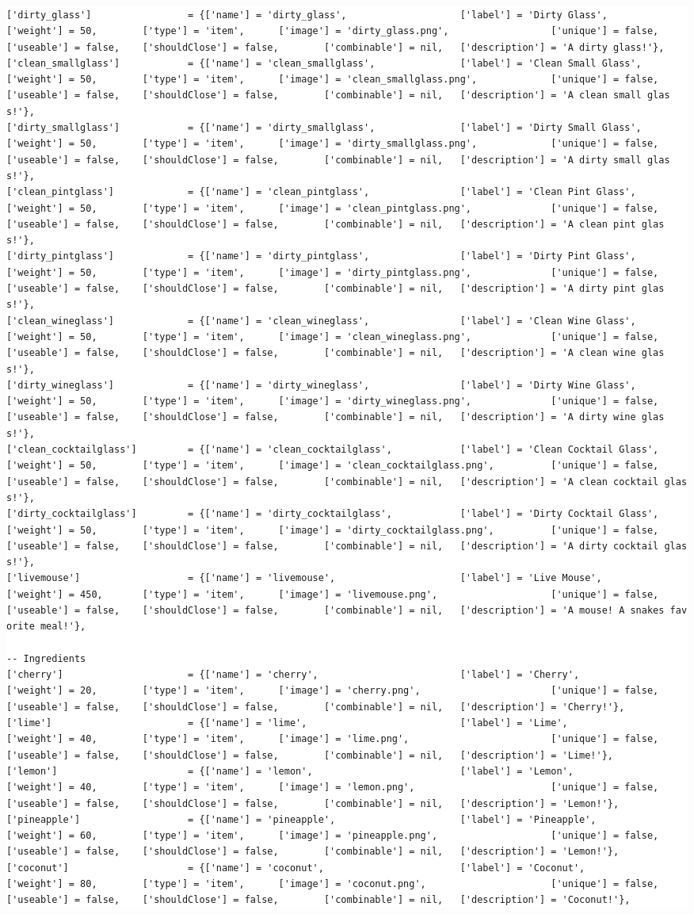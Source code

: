 	['dirty_glass'] 				= {['name'] = 'dirty_glass', 			    	['label'] = 'Dirty Glass', 				['weight'] = 50, 		['type'] = 'item', 		['image'] = 'dirty_glass.png', 					['unique'] = false, 	['useable'] = false, 	['shouldClose'] = false,	   	['combinable'] = nil,   ['description'] = 'A dirty glass!'},
	['clean_smallglass'] 			= {['name'] = 'clean_smallglass', 			    ['label'] = 'Clean Small Glass', 		['weight'] = 50, 		['type'] = 'item', 		['image'] = 'clean_smallglass.png', 			['unique'] = false, 	['useable'] = false, 	['shouldClose'] = false,	   	['combinable'] = nil,   ['description'] = 'A clean small glass!'},
	['dirty_smallglass'] 			= {['name'] = 'dirty_smallglass', 			    ['label'] = 'Dirty Small Glass', 		['weight'] = 50, 		['type'] = 'item', 		['image'] = 'dirty_smallglass.png', 			['unique'] = false, 	['useable'] = false, 	['shouldClose'] = false,	   	['combinable'] = nil,   ['description'] = 'A dirty small glass!'},
	['clean_pintglass'] 			= {['name'] = 'clean_pintglass', 			    ['label'] = 'Clean Pint Glass', 		['weight'] = 50, 		['type'] = 'item', 		['image'] = 'clean_pintglass.png', 				['unique'] = false, 	['useable'] = false, 	['shouldClose'] = false,	   	['combinable'] = nil,   ['description'] = 'A clean pint glass!'},
	['dirty_pintglass'] 			= {['name'] = 'dirty_pintglass', 			    ['label'] = 'Dirty Pint Glass', 		['weight'] = 50, 		['type'] = 'item', 		['image'] = 'dirty_pintglass.png', 				['unique'] = false, 	['useable'] = false, 	['shouldClose'] = false,	   	['combinable'] = nil,   ['description'] = 'A dirty pint glass!'},
	['clean_wineglass'] 			= {['name'] = 'clean_wineglass', 			    ['label'] = 'Clean Wine Glass', 		['weight'] = 50, 		['type'] = 'item', 		['image'] = 'clean_wineglass.png', 				['unique'] = false, 	['useable'] = false, 	['shouldClose'] = false,	   	['combinable'] = nil,   ['description'] = 'A clean wine glass!'},
	['dirty_wineglass'] 			= {['name'] = 'dirty_wineglass', 			    ['label'] = 'Dirty Wine Glass', 		['weight'] = 50, 		['type'] = 'item', 		['image'] = 'dirty_wineglass.png', 				['unique'] = false, 	['useable'] = false, 	['shouldClose'] = false,	   	['combinable'] = nil,   ['description'] = 'A dirty wine glass!'},
	['clean_cocktailglass'] 		= {['name'] = 'clean_cocktailglass', 			['label'] = 'Clean Cocktail Glass', 	['weight'] = 50, 		['type'] = 'item', 		['image'] = 'clean_cocktailglass.png', 			['unique'] = false, 	['useable'] = false, 	['shouldClose'] = false,	   	['combinable'] = nil,   ['description'] = 'A clean cocktail glass!'},
	['dirty_cocktailglass'] 		= {['name'] = 'dirty_cocktailglass', 			['label'] = 'Dirty Cocktail Glass', 	['weight'] = 50, 		['type'] = 'item', 		['image'] = 'dirty_cocktailglass.png', 			['unique'] = false, 	['useable'] = false, 	['shouldClose'] = false,	   	['combinable'] = nil,   ['description'] = 'A dirty cocktail glass!'},
	['livemouse']         	     	= {['name'] = 'livemouse',         				['label'] = 'Live Mouse',    			['weight'] = 450,       ['type'] = 'item',      ['image'] = 'livemouse.png',     	   	 		['unique'] = false,     ['useable'] = false,    ['shouldClose'] = false,    	['combinable'] = nil,   ['description'] = 'A mouse! A snakes favorite meal!'},
	
	-- Ingredients
	['cherry']            			= {['name'] = 'cherry',             			['label'] = 'Cherry',     				['weight'] = 20,        ['type'] = 'item',      ['image'] = 'cherry.png',        				['unique'] = false,     ['useable'] = false,    ['shouldClose'] = false,   		['combinable'] = nil,   ['description'] = 'Cherry!'},
	['lime']            		 	= {['name'] = 'lime',             				['label'] = 'Lime',     				['weight'] = 40,        ['type'] = 'item',      ['image'] = 'lime.png',        		    		['unique'] = false,     ['useable'] = false,    ['shouldClose'] = false,   		['combinable'] = nil,   ['description'] = 'Lime!'},
	['lemon']            		 	= {['name'] = 'lemon',             				['label'] = 'Lemon',     				['weight'] = 40,        ['type'] = 'item',      ['image'] = 'lemon.png',        				['unique'] = false,     ['useable'] = false,    ['shouldClose'] = false,   		['combinable'] = nil,   ['description'] = 'Lemon!'},	
	['pineapple']                	= {['name'] = 'pineapple',             			['label'] = 'Pineapple',     			['weight'] = 60,        ['type'] = 'item',      ['image'] = 'pineapple.png',        			['unique'] = false,     ['useable'] = false,    ['shouldClose'] = false,   		['combinable'] = nil,   ['description'] = 'Lemon!'},
	['coconut']            		 	= {['name'] = 'coconut',             			['label'] = 'Coconut',     				['weight'] = 80,        ['type'] = 'item',      ['image'] = 'coconut.png',        				['unique'] = false,     ['useable'] = false,    ['shouldClose'] = false,   		['combinable'] = nil,   ['description'] = 'Coconut!'},